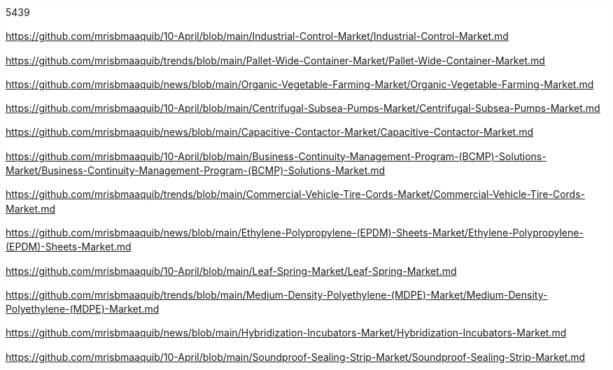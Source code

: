 5439</p><p><a href="https://github.com/mrisbmaaquib/10-April/blob/main/Industrial-Control-Market/Industrial-Control-Market.md">https://github.com/mrisbmaaquib/10-April/blob/main/Industrial-Control-Market/Industrial-Control-Market.md</a></p><p><a href="https://github.com/mrisbmaaquib/trends/blob/main/Pallet-Wide-Container-Market/Pallet-Wide-Container-Market.md">https://github.com/mrisbmaaquib/trends/blob/main/Pallet-Wide-Container-Market/Pallet-Wide-Container-Market.md</a></p><p><a href="https://github.com/mrisbmaaquib/news/blob/main/Organic-Vegetable-Farming-Market/Organic-Vegetable-Farming-Market.md">https://github.com/mrisbmaaquib/news/blob/main/Organic-Vegetable-Farming-Market/Organic-Vegetable-Farming-Market.md</a></p><p><a href="https://github.com/mrisbmaaquib/10-April/blob/main/Centrifugal-Subsea-Pumps-Market/Centrifugal-Subsea-Pumps-Market.md">https://github.com/mrisbmaaquib/10-April/blob/main/Centrifugal-Subsea-Pumps-Market/Centrifugal-Subsea-Pumps-Market.md</a></p><p><a href="https://github.com/mrisbmaaquib/news/blob/main/Capacitive-Contactor-Market/Capacitive-Contactor-Market.md">https://github.com/mrisbmaaquib/news/blob/main/Capacitive-Contactor-Market/Capacitive-Contactor-Market.md</a></p><p><a href="https://github.com/mrisbmaaquib/10-April/blob/main/Business-Continuity-Management-Program-(BCMP)-Solutions-Market/Business-Continuity-Management-Program-(BCMP)-Solutions-Market.md">https://github.com/mrisbmaaquib/10-April/blob/main/Business-Continuity-Management-Program-(BCMP)-Solutions-Market/Business-Continuity-Management-Program-(BCMP)-Solutions-Market.md</a></p><p><a href="https://github.com/mrisbmaaquib/trends/blob/main/Commercial-Vehicle-Tire-Cords-Market/Commercial-Vehicle-Tire-Cords-Market.md">https://github.com/mrisbmaaquib/trends/blob/main/Commercial-Vehicle-Tire-Cords-Market/Commercial-Vehicle-Tire-Cords-Market.md</a></p><p><a href="https://github.com/mrisbmaaquib/news/blob/main/Ethylene-Polypropylene-(EPDM)-Sheets-Market/Ethylene-Polypropylene-(EPDM)-Sheets-Market.md">https://github.com/mrisbmaaquib/news/blob/main/Ethylene-Polypropylene-(EPDM)-Sheets-Market/Ethylene-Polypropylene-(EPDM)-Sheets-Market.md</a></p><p><a href="https://github.com/mrisbmaaquib/10-April/blob/main/Leaf-Spring-Market/Leaf-Spring-Market.md">https://github.com/mrisbmaaquib/10-April/blob/main/Leaf-Spring-Market/Leaf-Spring-Market.md</a></p><p><a href="https://github.com/mrisbmaaquib/trends/blob/main/Medium-Density-Polyethylene-(MDPE)-Market/Medium-Density-Polyethylene-(MDPE)-Market.md">https://github.com/mrisbmaaquib/trends/blob/main/Medium-Density-Polyethylene-(MDPE)-Market/Medium-Density-Polyethylene-(MDPE)-Market.md</a></p><p><a href="https://github.com/mrisbmaaquib/news/blob/main/Hybridization-Incubators-Market/Hybridization-Incubators-Market.md">https://github.com/mrisbmaaquib/news/blob/main/Hybridization-Incubators-Market/Hybridization-Incubators-Market.md</a></p><p><a href="https://github.com/mrisbmaaquib/10-April/blob/main/Soundproof-Sealing-Strip-Market/Soundproof-Sealing-Strip-Market.md">https://github.com/mrisbmaaquib/10-April/blob/main/Soundproof-Sealing-Strip-Market/Soundproof-Sealing-Strip-Market.md</a></p>
